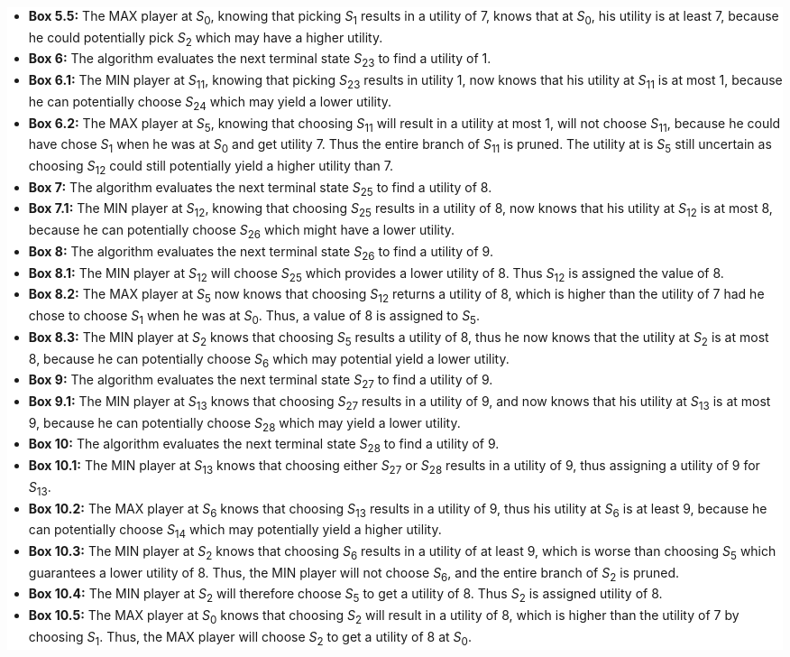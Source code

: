 - **Box 5.5:** The MAX player at $S_0$, knowing that picking $S_1$ results in a utility of 7, knows that at $S_0$, his utility is at least 7, because he could potentially pick $S_2$ which may have a higher utility.
- **Box 6:** The algorithm evaluates the next terminal state $S_{23}$ to find a utility of 1.
- **Box 6.1:** The MIN player at $S_{11}$, knowing that picking $S_{23}$ results in utility 1, now knows that his utility at $S_{11}$ is at most 1, because he can potentially choose $S_{24}$ which may yield a lower utility.
- **Box 6.2:** The MAX player at $S_5$, knowing that choosing $S_{11}$ will result in a utility at most 1, will not choose $S_{11}$, because he could have chose $S_1$ when he was at $S_0$ and get utility 7. Thus the entire branch of $S_{11}$ is pruned. The utility at is $S_5$ still uncertain as choosing $S_{12}$ could still potentially yield a higher utility than 7.
- **Box 7:** The algorithm evaluates the next terminal state $S_{25}$ to find a utility of 8.
- **Box 7.1:** The MIN player at $S_12$, knowing that choosing $S_{25}$ results in a utility of 8, now knows that his utility at $S_{12}$ is at most 8, because he can potentially choose $S_{26}$ which might have a lower utility.
- **Box 8:** The algorithm evaluates the next terminal state $S_{26}$ to find a utility of 9.
- **Box 8.1:** The MIN player at $S_{12}$ will choose $S_{25}$ which provides a lower utility of 8. Thus $S_{12}$ is assigned the value of 8.
- **Box 8.2:** The MAX player at $S_5$ now knows that choosing $S_{12}$ returns a utility of 8, which is higher than the utility of 7 had he chose to choose $S_1$ when he was at $S_0$. Thus, a value of 8 is assigned to $S_5$.
- **Box 8.3:** The MIN player at $S_2$ knows that choosing $S_5$ results a utility of 8, thus he now knows that the utility at $S_2$ is at most 8, because he can potentially choose $S_6$ which may potential yield a lower utility.
- **Box 9:** The algorithm evaluates the next terminal state $S_{27}$ to find a utility of 9.
- **Box 9.1:** The MIN player at $S_13$ knows that choosing $S_{27}$ results in a utility of 9, and now knows that his utility at $S_13$ is at most 9, because he can potentially choose $S_{28}$ which may yield a lower utility.
- **Box 10:** The algorithm evaluates the next terminal state $S_{28}$ to find a utility of 9.
- **Box 10.1:** The MIN player at $S_13$ knows that choosing either $S_{27}$ or $S_{28}$ results in a utility of 9, thus assigning a utility of 9 for $S_{13}$.
- **Box 10.2:** The MAX player at $S_6$ knows that choosing $S_{13}$ results in a utility of 9, thus his utility at $S_6$ is at least 9, because he can potentially choose $S_14$ which may potentially yield a higher utility.
- **Box 10.3:** The MIN player at $S_2$ knows that choosing $S_6$ results in a utility of at least 9, which is worse than choosing $S_5$ which guarantees a lower utility of 8. Thus, the MIN player will not choose $S_6$, and the entire branch of $S_2$ is pruned.
- **Box 10.4:** The MIN player at $S_2$ will therefore choose $S_5$ to get a utility of 8. Thus $S_2$ is assigned utility of 8.
- **Box 10.5:** The MAX player at $S_0$ knows that choosing $S_2$ will result in a utility of 8, which is higher than the utility of 7 by choosing $S_1$. Thus, the MAX player will choose $S_2$ to get a utility of 8 at $S_0$.
